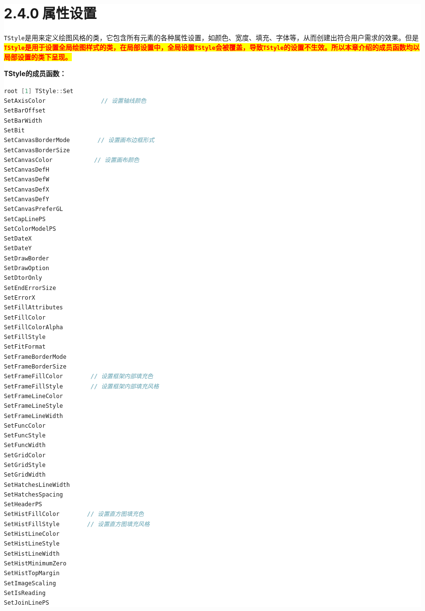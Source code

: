 # 2.4.0 属性设置

`TStyle`是用来定义绘图风格的类，它包含所有元素的各种属性设置，如颜色、宽度、填充、字体等，从而创建出符合用户需求的效果。但是<mark style="color:red;">**`TStyle`**</mark><mark style="color:red;">**是用于设置全局绘图样式的类，在局部设置中，全局设置**</mark><mark style="color:red;">**`TStyle`**</mark><mark style="color:red;">**会被覆盖，导致**</mark><mark style="color:red;">**`TStyle`**</mark><mark style="color:red;">**的设置不生效。所以本章介绍的成员函数均以局部设置的类下呈现。**</mark>

**TStyle的成员函数：**

```c
root [1] TStyle::Set
SetAxisColor                // 设置轴线颜色
SetBarOffset
SetBarWidth
SetBit
SetCanvasBorderMode        // 设置画布边框形式
SetCanvasBorderSize
SetCanvasColor            // 设置画布颜色
SetCanvasDefH
SetCanvasDefW
SetCanvasDefX
SetCanvasDefY
SetCanvasPreferGL
SetCapLinePS
SetColorModelPS
SetDateX
SetDateY
SetDrawBorder
SetDrawOption
SetDtorOnly
SetEndErrorSize
SetErrorX
SetFillAttributes
SetFillColor
SetFillColorAlpha
SetFillStyle
SetFitFormat
SetFrameBorderMode
SetFrameBorderSize
SetFrameFillColor        // 设置框架内部填充色
SetFrameFillStyle        // 设置框架内部填充风格
SetFrameLineColor
SetFrameLineStyle
SetFrameLineWidth
SetFuncColor
SetFuncStyle
SetFuncWidth
SetGridColor
SetGridStyle
SetGridWidth
SetHatchesLineWidth
SetHatchesSpacing
SetHeaderPS
SetHistFillColor        // 设置直方图填充色
SetHistFillStyle        // 设置直方图填充风格
SetHistLineColor
SetHistLineStyle
SetHistLineWidth
SetHistMinimumZero
SetHistTopMargin
SetImageScaling
SetIsReading
SetJoinLinePS
```